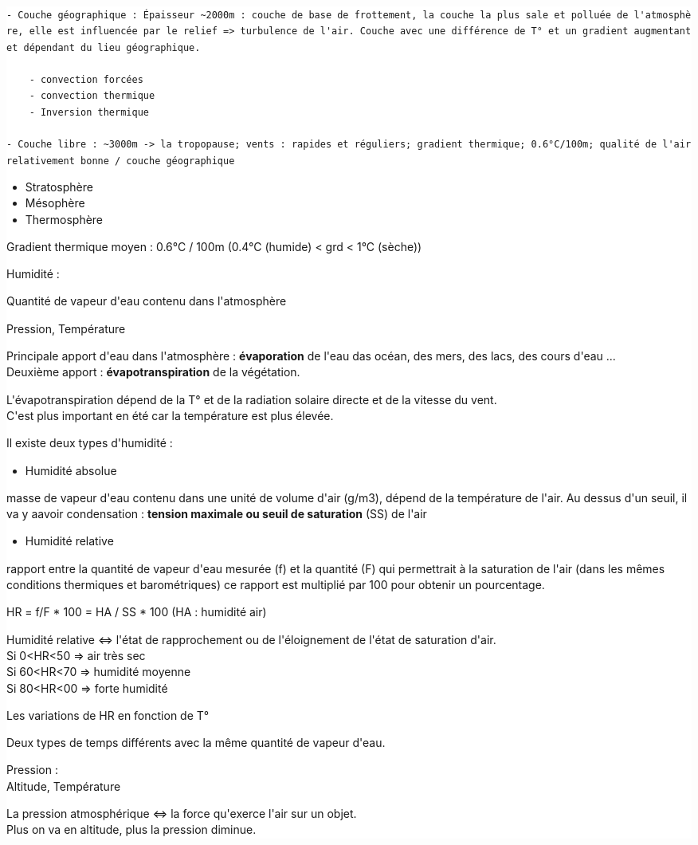 	- Couche géographique : Épaisseur ~2000m : couche de base de frottement, la couche la plus sale et polluée de l'atmosphère, elle est influencée par le relief => turbulence de l'air. Couche avec une différence de T° et un gradient augmentant et dépendant du lieu géographique.  

		- convection forcées  
		- convection thermique  
		- Inversion thermique  

	- Couche libre : ~3000m -> la tropopause; vents : rapides et réguliers; gradient thermique; 0.6°C/100m; qualité de l'air relativement bonne / couche géographique  

- Stratosphère  
- Mésophère  
- Thermosphère  

Gradient thermique moyen : 0.6°C / 100m (0.4°C (humide) < grd < 1°C (sèche))  

Humidité :  

Quantité de vapeur d'eau contenu dans l'atmosphère  

Pression, Température  

Principale apport d'eau dans l'atmosphère : **évaporation** de l'eau das océan, des mers, des lacs, des cours d'eau ...  
Deuxième apport : **évapotranspiration** de la végétation.  

L'évapotranspiration dépend de la T° et de la radiation solaire directe et de la vitesse du vent.  
C'est plus important en été car la température est plus élevée.  

Il existe deux types d'humidité :  

- Humidité absolue  

masse de vapeur d'eau contenu dans une unité de volume d'air (g/m3), dépend de la température de l'air. Au dessus d'un seuil, il va y aavoir condensation : **tension maximale ou seuil de saturation** (SS) de l'air  

- Humidité relative  

rapport entre la quantité de vapeur d'eau mesurée (f) et la quantité (F) qui permettrait à la saturation de l'air (dans les mêmes conditions thermiques et barométriques) ce rapport est multiplié par 100 pour obtenir un pourcentage.  

HR = f/F * 100 = HA / SS * 100 (HA : humidité air)  

Humidité relative <=> l'état de rapprochement ou de l'éloignement de l'état de saturation d'air.  
Si 0<HR<50 => air très sec  
Si 60<HR<70 => humidité moyenne  
Si 80<HR<00 => forte humidité  

Les variations de HR en fonction de T°  

Deux types de temps différents avec la même quantité de vapeur d'eau.  

Pression :  
Altitude, Température  

La pression atmosphérique <=> la force qu'exerce l'air sur un objet.  
Plus on va en altitude, plus la pression diminue.  
